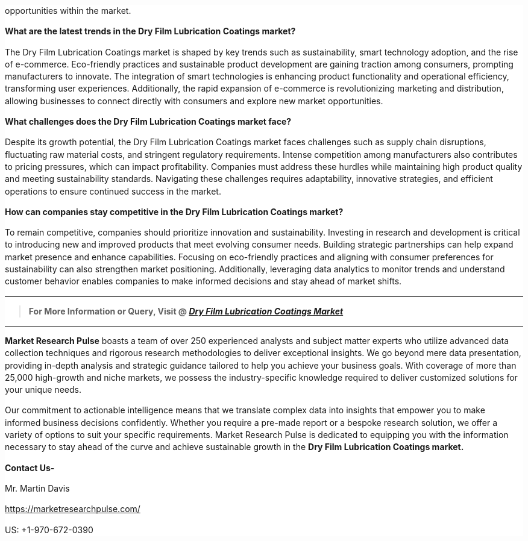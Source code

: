 opportunities within the market.</p><p><strong>What are the latest trends in the Dry Film Lubrication Coatings market?</strong></p><p>The Dry Film Lubrication Coatings market is shaped by key trends such as sustainability, smart technology adoption, and the rise of e-commerce. Eco-friendly practices and sustainable product development are gaining traction among consumers, prompting manufacturers to innovate. The integration of smart technologies is enhancing product functionality and operational efficiency, transforming user experiences. Additionally, the rapid expansion of e-commerce is revolutionizing marketing and distribution, allowing businesses to connect directly with consumers and explore new market opportunities.</p><p><strong>What challenges does the Dry Film Lubrication Coatings market face?</strong></p><p>Despite its growth potential, the Dry Film Lubrication Coatings market faces challenges such as supply chain disruptions, fluctuating raw material costs, and stringent regulatory requirements. Intense competition among manufacturers also contributes to pricing pressures, which can impact profitability. Companies must address these hurdles while maintaining high product quality and meeting sustainability standards. Navigating these challenges requires adaptability, innovative strategies, and efficient operations to ensure continued success in the market.</p><p><strong>How can companies stay competitive in the Dry Film Lubrication Coatings market?</strong></p><p>To remain competitive, companies should prioritize innovation and sustainability. Investing in research and development is critical to introducing new and improved products that meet evolving consumer needs. Building strategic partnerships can help expand market presence and enhance capabilities. Focusing on eco-friendly practices and aligning with consumer preferences for sustainability can also strengthen market positioning. Additionally, leveraging data analytics to monitor trends and understand customer behavior enables companies to make informed decisions and stay ahead of market shifts.</p><hr /><blockquote><p><strong>For More Information or Query, Visit @&nbsp;<em><a href="https://marketresearchpulse.com/report/126864/dry-film-lubrication-coatings-market?utm_source=Linkedin&utm_medium=091">Dry Film Lubrication Coatings Market</a></em></strong></p></blockquote><hr /><p><strong>Market Research Pulse</strong> boasts a team of over 250 experienced analysts and subject matter experts who utilize advanced data collection techniques and rigorous research methodologies to deliver exceptional insights. We go beyond mere data presentation, providing in-depth analysis and strategic guidance tailored to help you achieve your business goals. With coverage of more than 25,000 high-growth and niche markets, we possess the industry-specific knowledge required to deliver customized solutions for your unique needs.</p><p>Our commitment to actionable intelligence means that we translate complex data into insights that empower you to make informed business decisions confidently. Whether you require a pre-made report or a bespoke research solution, we offer a variety of options to suit your specific requirements. Market Research Pulse is dedicated to equipping you with the information necessary to stay ahead of the curve and achieve sustainable growth in the <strong>Dry Film Lubrication Coatings market.</strong></p><p><strong>Contact Us-</strong></p><p>Mr. Martin Davis</p><p>https://marketresearchpulse.com/</p><p>US: +1-970-672-0390</p>
